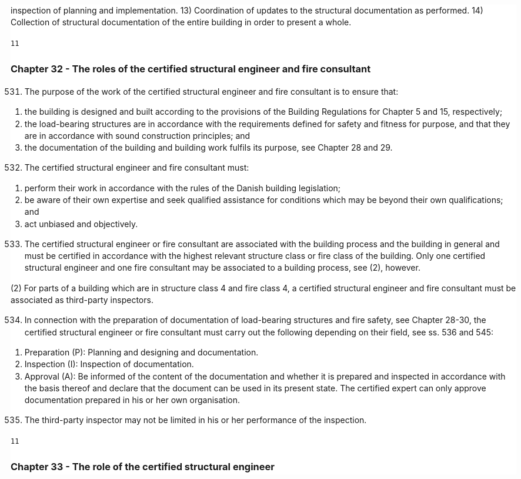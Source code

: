 inspection of planning and implementation.
13) Coordination of updates to the structural documentation as performed.
14) Collection of structural documentation of the entire building in order to present a whole.


```
11
```
### Chapter 32 - The roles of the certified structural engineer and fire consultant

531. The purpose of the work of the certified structural engineer and fire consultant is to ensure that:
1) the building is designed and built according to the provisions of the Building Regulations for Chapter
5 and 15, respectively;
2) the load-bearing structures are in accordance with the requirements defined for safety and fitness for
purpose, and that they are in accordance with sound construction principles; and
3) the documentation of the building and building work fulfils its purpose, see Chapter 28 and 29.
532. The certified structural engineer and fire consultant must:
1) perform their work in accordance with the rules of the Danish building legislation;
2) be aware of their own expertise and seek qualified assistance for conditions which may be beyond
their own qualifications; and
3) act unbiased and objectively.
533. The certified structural engineer or fire consultant are associated with the building process and the
building in general and must be certified in accordance with the highest relevant structure class or fire class
of the building. Only one certified structural engineer and one fire consultant may be associated to a building
process, see (2), however.

(2) For parts of a building which are in structure class 4 and fire class 4, a certified structural engineer
and fire consultant must be associated as third-party inspectors.

534. In connection with the preparation of documentation of load-bearing structures and fire safety, see
Chapter 28-30, the certified structural engineer or fire consultant must carry out the following depending
on their field, see ss. 536 and 545:
1) Preparation (P): Planning and designing and documentation.
2) Inspection (I): Inspection of documentation.
3) Approval (A): Be informed of the content of the documentation and whether it is prepared and inspected
in accordance with the basis thereof and declare that the document can be used in its present state. The
certified expert can only approve documentation prepared in his or her own organisation.
535. The third-party inspector may not be limited in his or her performance of the inspection.


```
11
```
### Chapter 33 - The role of the certified structural engineer
